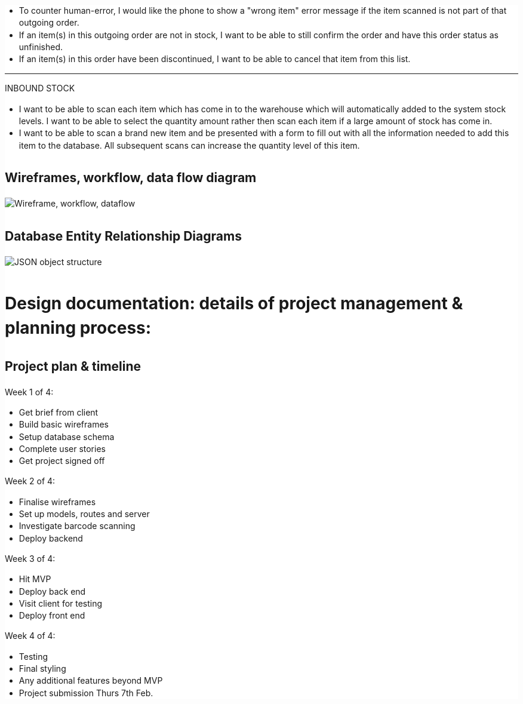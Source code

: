 * To counter human-error, I would like the phone to show a "wrong item" error message if the item scanned is not part of that outgoing order.
* If an item(s) in this outgoing order are not in stock, I want to be able to still confirm the order and have this order status as unfinished.
* If an item(s) in this order have been discontinued, I want to be able to cancel that item from this list.
----------------------------------------------
INBOUND STOCK
* I want to be able to scan each item which has come in to the warehouse which will automatically added to the system stock levels. I want to be able to select the quantity amount rather then scan each item if a large amount of stock has come in.
* I want to be able to scan a brand new item and be presented with a form to fill out with all the information needed to add this item to the database. All subsequent scans can increase the quantity level of this item.

## Wireframes, workflow, data flow diagram
![Wireframe, workflow, dataflow](./src/assets/Wireframe_dataflow.png)

## Database Entity Relationship Diagrams
![JSON object structure](./src/assets/JSON-object.png)

# Design documentation: details of project management & planning process:
## Project plan & timeline
Week 1 of 4:
* Get brief from client
* Build basic wireframes
* Setup database schema
* Complete user stories
* Get project signed off

Week 2 of 4:
* Finalise wireframes
* Set up models, routes and server
* Investigate barcode scanning
* Deploy backend

Week 3 of 4:
* Hit MVP
* Deploy back end
* Visit client for testing
* Deploy front end

Week 4 of 4:
* Testing
* Final styling
* Any additional features beyond MVP
* Project submission Thurs 7th Feb.
